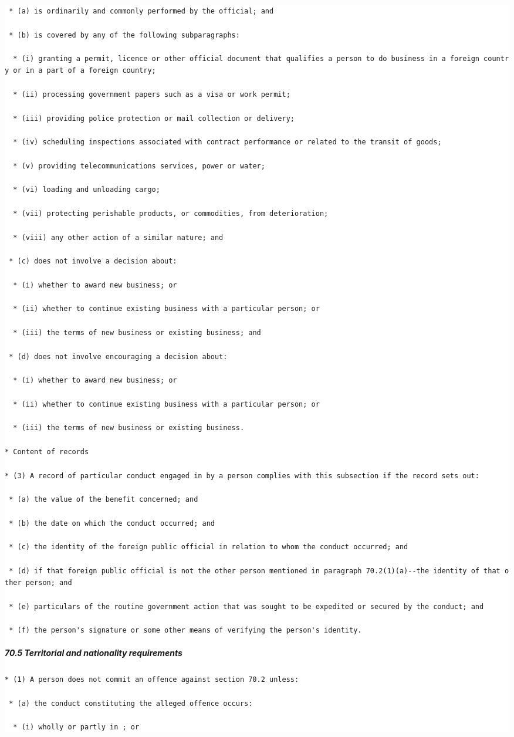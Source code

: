      * (a) is ordinarily and commonly performed by the official; and

     * (b) is covered by any of the following subparagraphs:

      * (i) granting a permit, licence or other official document that qualifies a person to do business in a foreign country or in a part of a foreign country;

      * (ii) processing government papers such as a visa or work permit;

      * (iii) providing police protection or mail collection or delivery;

      * (iv) scheduling inspections associated with contract performance or related to the transit of goods;

      * (v) providing telecommunications services, power or water;

      * (vi) loading and unloading cargo;

      * (vii) protecting perishable products, or commodities, from deterioration;

      * (viii) any other action of a similar nature; and

     * (c) does not involve a decision about:

      * (i) whether to award new business; or

      * (ii) whether to continue existing business with a particular person; or

      * (iii) the terms of new business or existing business; and

     * (d) does not involve encouraging a decision about:

      * (i) whether to award new business; or

      * (ii) whether to continue existing business with a particular person; or

      * (iii) the terms of new business or existing business.

    * Content of records

    * (3) A record of particular conduct engaged in by a person complies with this subsection if the record sets out:

     * (a) the value of the benefit concerned; and

     * (b) the date on which the conduct occurred; and

     * (c) the identity of the foreign public official in relation to whom the conduct occurred; and

     * (d) if that foreign public official is not the other person mentioned in paragraph 70.2(1)(a)--the identity of that other person; and

     * (e) particulars of the routine government action that was sought to be expedited or secured by the conduct; and

     * (f) the person's signature or some other means of verifying the person's identity.

##### 70.5  Territorial and nationality requirements

    * (1) A person does not commit an offence against section 70.2 unless:

     * (a) the conduct constituting the alleged offence occurs:

      * (i) wholly or partly in ; or
